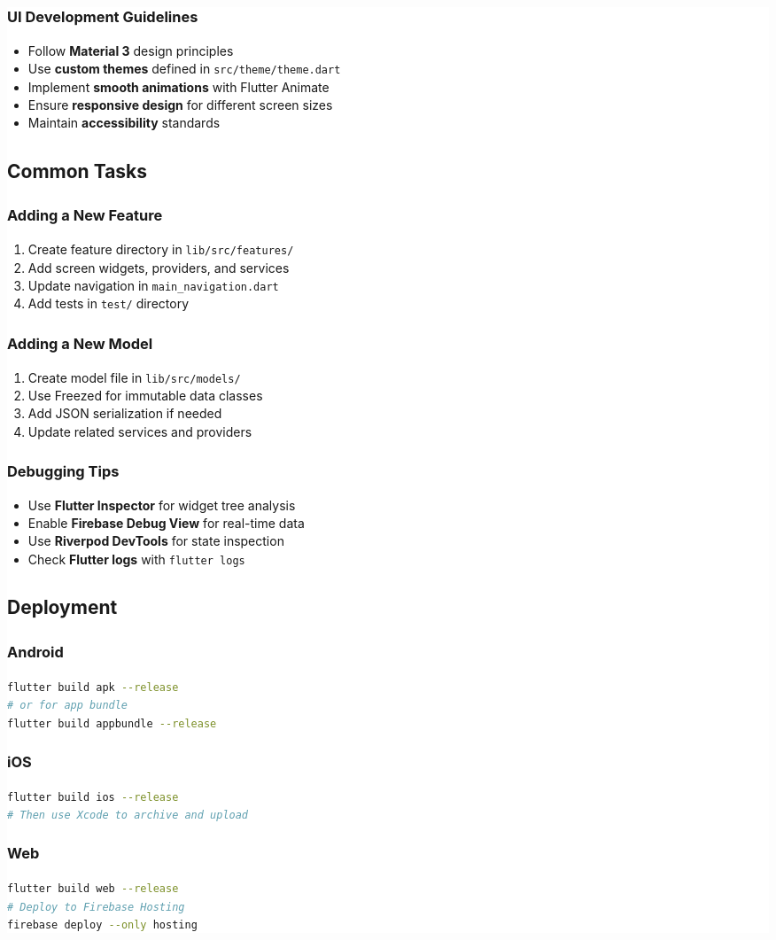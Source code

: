 ### UI Development Guidelines
- Follow **Material 3** design principles
- Use **custom themes** defined in `src/theme/theme.dart`
- Implement **smooth animations** with Flutter Animate
- Ensure **responsive design** for different screen sizes
- Maintain **accessibility** standards

## Common Tasks

### Adding a New Feature
1. Create feature directory in `lib/src/features/`
2. Add screen widgets, providers, and services
3. Update navigation in `main_navigation.dart`
4. Add tests in `test/` directory

### Adding a New Model
1. Create model file in `lib/src/models/`
2. Use Freezed for immutable data classes
3. Add JSON serialization if needed
4. Update related services and providers

### Debugging Tips
- Use **Flutter Inspector** for widget tree analysis
- Enable **Firebase Debug View** for real-time data
- Use **Riverpod DevTools** for state inspection
- Check **Flutter logs** with `flutter logs`

## Deployment

### Android
```bash
flutter build apk --release
# or for app bundle
flutter build appbundle --release
```

### iOS
```bash
flutter build ios --release
# Then use Xcode to archive and upload
```

### Web
```bash
flutter build web --release
# Deploy to Firebase Hosting
firebase deploy --only hosting
```

